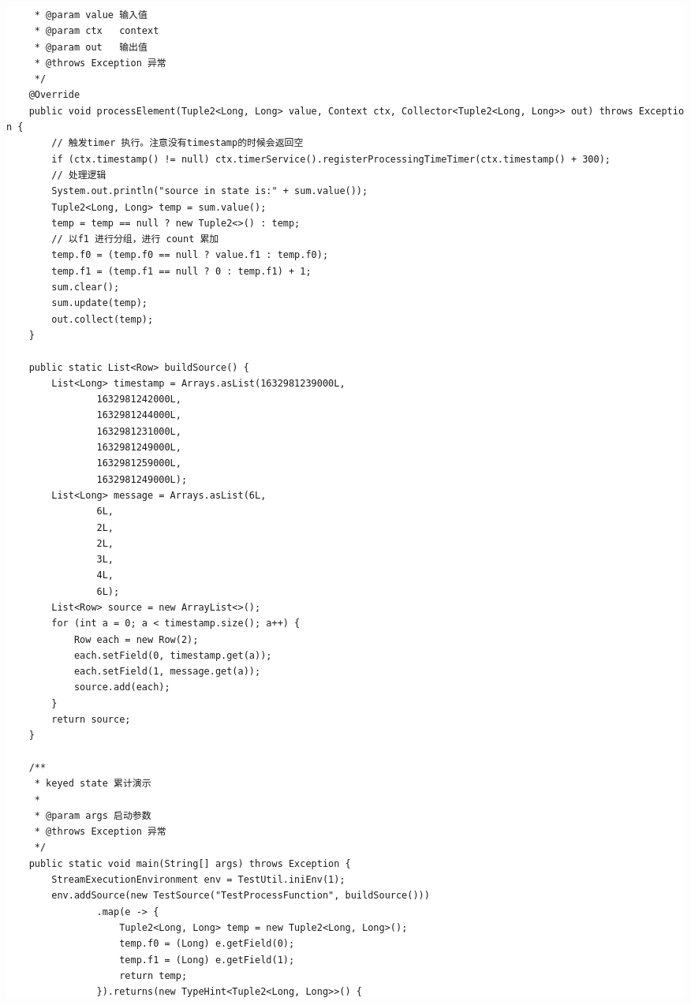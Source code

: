 ```
     * @param value 输入值
     * @param ctx   context
     * @param out   输出值
     * @throws Exception 异常
     */
    @Override
    public void processElement(Tuple2<Long, Long> value, Context ctx, Collector<Tuple2<Long, Long>> out) throws Exception {
        // 触发timer 执行。注意没有timestamp的时候会返回空
        if (ctx.timestamp() != null) ctx.timerService().registerProcessingTimeTimer(ctx.timestamp() + 300);
        // 处理逻辑
        System.out.println("source in state is:" + sum.value());
        Tuple2<Long, Long> temp = sum.value();
        temp = temp == null ? new Tuple2<>() : temp;
        // 以f1 进行分组，进行 count 累加
        temp.f0 = (temp.f0 == null ? value.f1 : temp.f0);
        temp.f1 = (temp.f1 == null ? 0 : temp.f1) + 1;
        sum.clear();
        sum.update(temp);
        out.collect(temp);
    }

    public static List<Row> buildSource() {
        List<Long> timestamp = Arrays.asList(1632981239000L,
                1632981242000L,
                1632981244000L,
                1632981231000L,
                1632981249000L,
                1632981259000L,
                1632981249000L);
        List<Long> message = Arrays.asList(6L,
                6L,
                2L,
                2L,
                3L,
                4L,
                6L);
        List<Row> source = new ArrayList<>();
        for (int a = 0; a < timestamp.size(); a++) {
            Row each = new Row(2);
            each.setField(0, timestamp.get(a));
            each.setField(1, message.get(a));
            source.add(each);
        }
        return source;
    }

    /**
     * keyed state 累计演示
     *
     * @param args 启动参数
     * @throws Exception 异常
     */
    public static void main(String[] args) throws Exception {
        StreamExecutionEnvironment env = TestUtil.iniEnv(1);
        env.addSource(new TestSource("TestProcessFunction", buildSource()))
                .map(e -> {
                    Tuple2<Long, Long> temp = new Tuple2<Long, Long>();
                    temp.f0 = (Long) e.getField(0);
                    temp.f1 = (Long) e.getField(1);
                    return temp;
                }).returns(new TypeHint<Tuple2<Long, Long>>() {
```